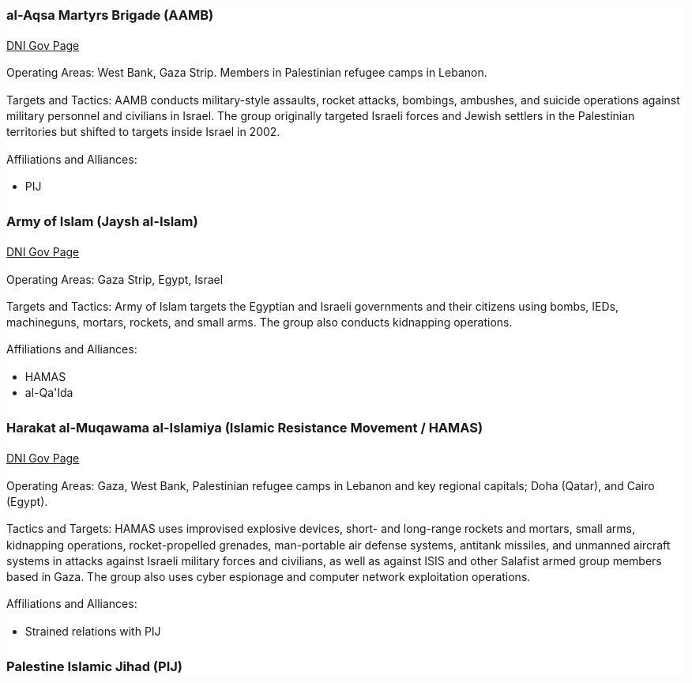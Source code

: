 ### al-Aqsa Martyrs Brigade (AAMB)

[DNI Gov Page](https://www.dni.gov/nctc/ftos/aamb_fto.html)

Operating Areas:
West Bank, Gaza Strip.  Members in Palestinian refugee camps in Lebanon.

Targets and Tactics:
AAMB conducts military-style assaults, rocket attacks, bombings, ambushes, and 
suicide operations against military personnel and civilians in Israel. The 
group originally targeted Israeli forces and Jewish settlers in the Palestinian
territories but shifted to targets inside Israel in 2002.

Affiliations and Alliances:
* PIJ

### Army of Islam (Jaysh al-Islam)

[DNI Gov Page](https://www.dni.gov/nctc/ftos/army_of_islam_fto.html)

Operating Areas:
Gaza Strip, Egypt, Israel

Targets and Tactics:
Army of Islam targets the Egyptian and Israeli governments and their citizens 
using bombs, IEDs, machineguns, mortars, rockets, and small arms. The group 
also conducts kidnapping operations.

Affiliations and Alliances:
* HAMAS
* al-Qa'Ida


### Harakat al-Muqawama al-Islamiya (Islamic Resistance Movement / HAMAS)

[DNI Gov Page](https://www.dni.gov/nctc/ftos/hamas_fto.html)

Operating Areas:
Gaza, West Bank, Palestinian refugee camps in Lebanon and key regional
capitals; Doha (Qatar), and Cairo (Egypt).

Tactics and Targets:
HAMAS uses improvised explosive devices, short- and long-range rockets and 
mortars, small arms, kidnapping operations, rocket-propelled grenades, 
man-portable air defense systems, antitank missiles, and unmanned aircraft 
systems in attacks against Israeli military forces and civilians, as well as
against ISIS and other Salafist armed group members based in Gaza. The group 
also uses cyber espionage and computer network exploitation operations.

Affiliations and Alliances:
* Strained relations with PIJ


### Palestine Islamic Jihad (PIJ)

